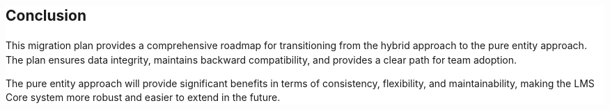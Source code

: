 ## Conclusion

This migration plan provides a comprehensive roadmap for transitioning from the hybrid approach to the pure entity approach. The plan ensures data integrity, maintains backward compatibility, and provides a clear path for team adoption.

The pure entity approach will provide significant benefits in terms of consistency, flexibility, and maintainability, making the LMS Core system more robust and easier to extend in the future. 